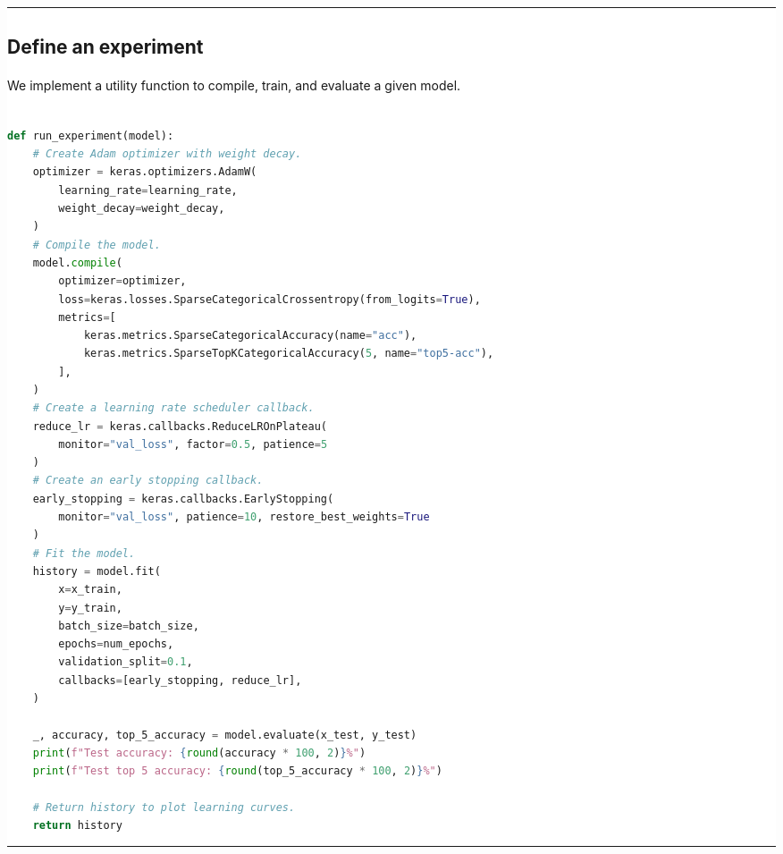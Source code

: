 ```python

```

---
## Define an experiment

We implement a utility function to compile, train, and evaluate a given model.


```python

def run_experiment(model):
    # Create Adam optimizer with weight decay.
    optimizer = keras.optimizers.AdamW(
        learning_rate=learning_rate,
        weight_decay=weight_decay,
    )
    # Compile the model.
    model.compile(
        optimizer=optimizer,
        loss=keras.losses.SparseCategoricalCrossentropy(from_logits=True),
        metrics=[
            keras.metrics.SparseCategoricalAccuracy(name="acc"),
            keras.metrics.SparseTopKCategoricalAccuracy(5, name="top5-acc"),
        ],
    )
    # Create a learning rate scheduler callback.
    reduce_lr = keras.callbacks.ReduceLROnPlateau(
        monitor="val_loss", factor=0.5, patience=5
    )
    # Create an early stopping callback.
    early_stopping = keras.callbacks.EarlyStopping(
        monitor="val_loss", patience=10, restore_best_weights=True
    )
    # Fit the model.
    history = model.fit(
        x=x_train,
        y=y_train,
        batch_size=batch_size,
        epochs=num_epochs,
        validation_split=0.1,
        callbacks=[early_stopping, reduce_lr],
    )

    _, accuracy, top_5_accuracy = model.evaluate(x_test, y_test)
    print(f"Test accuracy: {round(accuracy * 100, 2)}%")
    print(f"Test top 5 accuracy: {round(top_5_accuracy * 100, 2)}%")

    # Return history to plot learning curves.
    return history

```

---